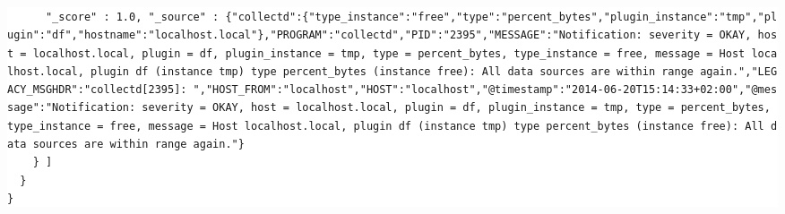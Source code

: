 ```shell
      "_score" : 1.0, "_source" : {"collectd":{"type_instance":"free","type":"percent_bytes","plugin_instance":"tmp","plugin":"df","hostname":"localhost.local"},"PROGRAM":"collectd","PID":"2395","MESSAGE":"Notification: severity = OKAY, host = localhost.local, plugin = df, plugin_instance = tmp, type = percent_bytes, type_instance = free, message = Host localhost.local, plugin df (instance tmp) type percent_bytes (instance free): All data sources are within range again.","LEGACY_MSGHDR":"collectd[2395]: ","HOST_FROM":"localhost","HOST":"localhost","@timestamp":"2014-06-20T15:14:33+02:00","@message":"Notification: severity = OKAY, host = localhost.local, plugin = df, plugin_instance = tmp, type = percent_bytes, type_instance = free, message = Host localhost.local, plugin df (instance tmp) type percent_bytes (instance free): All data sources are within range again."}
    } ]
  }
}
```
